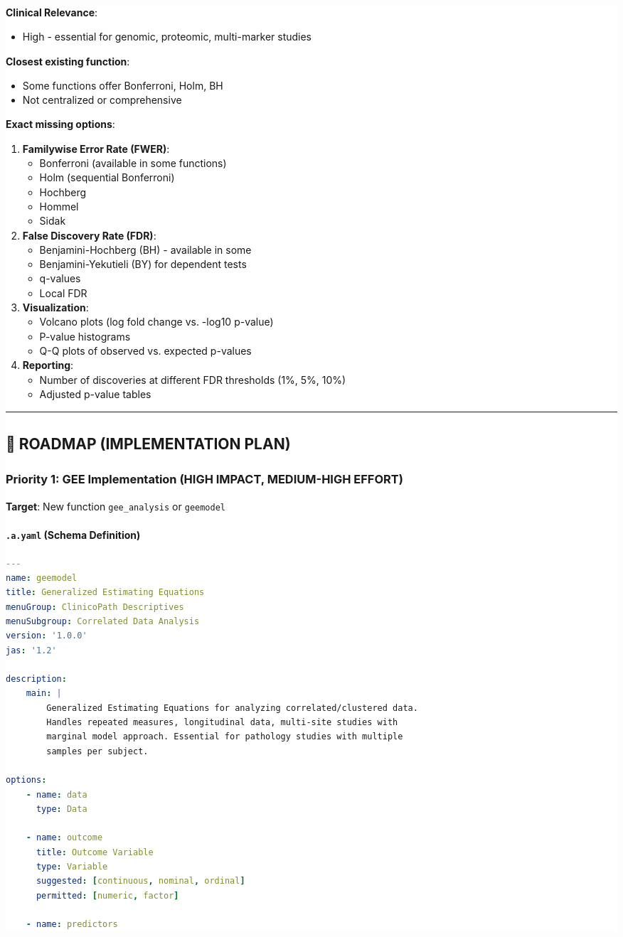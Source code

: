 **Clinical Relevance**:
- High - essential for genomic, proteomic, multi-marker studies

**Closest existing function**:
- Some functions offer Bonferroni, Holm, BH
- Not centralized or comprehensive

**Exact missing options**:
1. **Familywise Error Rate (FWER)**:
   - Bonferroni (available in some functions)
   - Holm (sequential Bonferroni)
   - Hochberg
   - Hommel
   - Sidak
2. **False Discovery Rate (FDR)**:
   - Benjamini-Hochberg (BH) - available in some
   - Benjamini-Yekutieli (BY) for dependent tests
   - q-values
   - Local FDR
3. **Visualization**:
   - Volcano plots (log fold change vs. -log10 p-value)
   - P-value histograms
   - Q-Q plots of observed vs. expected p-values
4. **Reporting**:
   - Number of discoveries at different FDR thresholds (1%, 5%, 10%)
   - Adjusted p-value tables

---

## 🧭 ROADMAP (IMPLEMENTATION PLAN)

### Priority 1: GEE Implementation (HIGH IMPACT, MEDIUM-HIGH EFFORT)

**Target**: New function `gee_analysis` or `geemodel`

#### `.a.yaml` (Schema Definition)

```yaml
---
name: geemodel
title: Generalized Estimating Equations
menuGroup: ClinicoPath Descriptives
menuSubgroup: Correlated Data Analysis
version: '1.0.0'
jas: '1.2'

description:
    main: |
        Generalized Estimating Equations for analyzing correlated/clustered data.
        Handles repeated measures, longitudinal data, multi-site studies with
        marginal model approach. Essential for pathology studies with multiple
        samples per subject.

options:
    - name: data
      type: Data

    - name: outcome
      title: Outcome Variable
      type: Variable
      suggested: [continuous, nominal, ordinal]
      permitted: [numeric, factor]

    - name: predictors
```